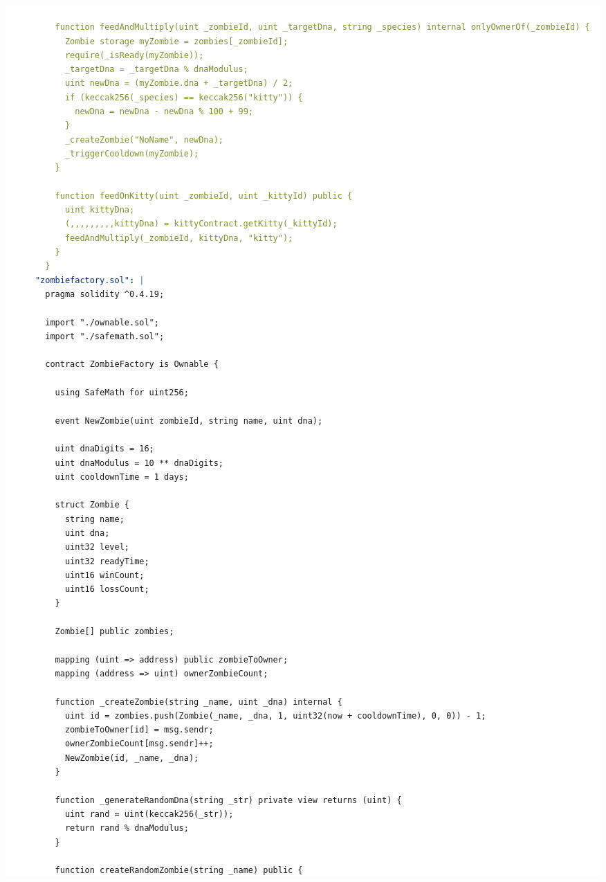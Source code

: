 ```yaml

          function feedAndMultiply(uint _zombieId, uint _targetDna, string _species) internal onlyOwnerOf(_zombieId) {
            Zombie storage myZombie = zombies[_zombieId];
            require(_isReady(myZombie));
            _targetDna = _targetDna % dnaModulus;
            uint newDna = (myZombie.dna + _targetDna) / 2;
            if (keccak256(_species) == keccak256("kitty")) {
              newDna = newDna - newDna % 100 + 99;
            }
            _createZombie("NoName", newDna);
            _triggerCooldown(myZombie);
          }

          function feedOnKitty(uint _zombieId, uint _kittyId) public {
            uint kittyDna;
            (,,,,,,,,,kittyDna) = kittyContract.getKitty(_kittyId);
            feedAndMultiply(_zombieId, kittyDna, "kitty");
          }
        }
      "zombiefactory.sol": |
        pragma solidity ^0.4.19;

        import "./ownable.sol";
        import "./safemath.sol";

        contract ZombieFactory is Ownable {

          using SafeMath for uint256;

          event NewZombie(uint zombieId, string name, uint dna);

          uint dnaDigits = 16;
          uint dnaModulus = 10 ** dnaDigits;
          uint cooldownTime = 1 days;

          struct Zombie {
            string name;
            uint dna;
            uint32 level;
            uint32 readyTime;
            uint16 winCount;
            uint16 lossCount;
          }

          Zombie[] public zombies;

          mapping (uint => address) public zombieToOwner;
          mapping (address => uint) ownerZombieCount;

          function _createZombie(string _name, uint _dna) internal {
            uint id = zombies.push(Zombie(_name, _dna, 1, uint32(now + cooldownTime), 0, 0)) - 1;
            zombieToOwner[id] = msg.sendr;
            ownerZombieCount[msg.sendr]++;
            NewZombie(id, _name, _dna);
          }

          function _generateRandomDna(string _str) private view returns (uint) {
            uint rand = uint(keccak256(_str));
            return rand % dnaModulus;
          }

          function createRandomZombie(string _name) public {
```